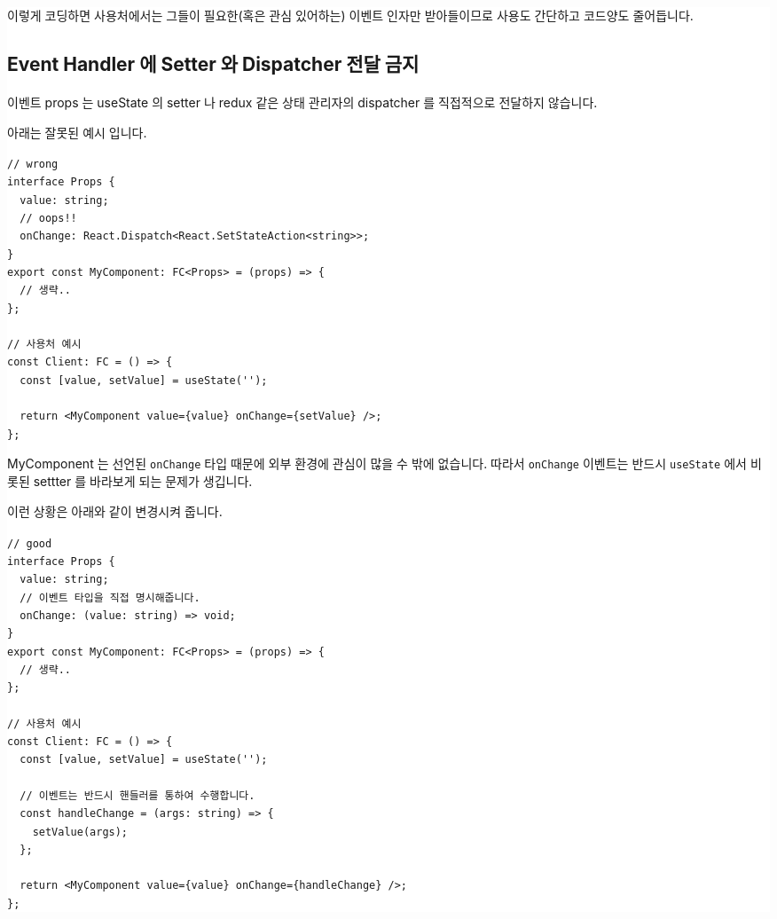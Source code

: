 이렇게 코딩하면 사용처에서는 그들이 필요한(혹은 관심 있어하는) 이벤트 인자만 받아들이므로 사용도 간단하고 코드양도 줄어듭니다.

## Event Handler 에 Setter 와 Dispatcher 전달 금지

이벤트 props 는 useState 의 setter 나 redux 같은 상태 관리자의 dispatcher 를 직접적으로 전달하지 않습니다.

아래는 잘못된 예시 입니다.

```tsx
// wrong
interface Props {
  value: string;
  // oops!!
  onChange: React.Dispatch<React.SetStateAction<string>>;
}
export const MyComponent: FC<Props> = (props) => {
  // 생략..
};

// 사용처 예시
const Client: FC = () => {
  const [value, setValue] = useState('');

  return <MyComponent value={value} onChange={setValue} />;
};
```

MyComponent 는 선언된 `onChange` 타입 때문에 외부 환경에 관심이 많을 수 밖에 없습니다. 따라서 `onChange` 이벤트는 반드시 `useState` 에서 비롯된 settter 를 바라보게 되는 문제가 생깁니다.

이런 상황은 아래와 같이 변경시켜 줍니다.

```tsx
// good
interface Props {
  value: string;
  // 이벤트 타입을 직접 명시해줍니다.
  onChange: (value: string) => void;
}
export const MyComponent: FC<Props> = (props) => {
  // 생략..
};

// 사용처 예시
const Client: FC = () => {
  const [value, setValue] = useState('');

  // 이벤트는 반드시 핸들러를 통하여 수행합니다.
  const handleChange = (args: string) => {
    setValue(args);
  };

  return <MyComponent value={value} onChange={handleChange} />;
};
```
